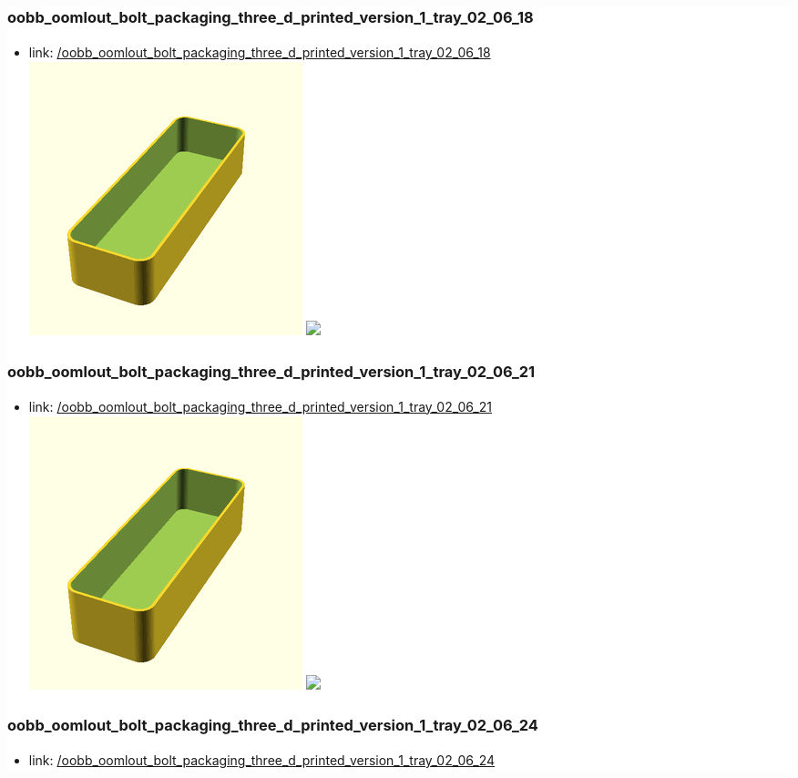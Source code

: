 
### oobb_oomlout_bolt_packaging_three_d_printed_version_1_tray_02_06_18
* link: [/oobb_oomlout_bolt_packaging_three_d_printed_version_1_tray_02_06_18](oobb_oomlout_bolt_packaging_three_d_printed_version_1_tray_02_06_18)  
![](oobb_oomlout_bolt_packaging_three_d_printed_version_1_tray_02_06_18/3dpr_300.png)  ![](oobb_oomlout_bolt_packaging_three_d_printed_version_1_tray_02_06_18/image_300.jpg)
 

### oobb_oomlout_bolt_packaging_three_d_printed_version_1_tray_02_06_21
* link: [/oobb_oomlout_bolt_packaging_three_d_printed_version_1_tray_02_06_21](oobb_oomlout_bolt_packaging_three_d_printed_version_1_tray_02_06_21)  
![](oobb_oomlout_bolt_packaging_three_d_printed_version_1_tray_02_06_21/3dpr_300.png)  ![](oobb_oomlout_bolt_packaging_three_d_printed_version_1_tray_02_06_21/image_300.jpg)
 

### oobb_oomlout_bolt_packaging_three_d_printed_version_1_tray_02_06_24
* link: [/oobb_oomlout_bolt_packaging_three_d_printed_version_1_tray_02_06_24](oobb_oomlout_bolt_packaging_three_d_printed_version_1_tray_02_06_24)  